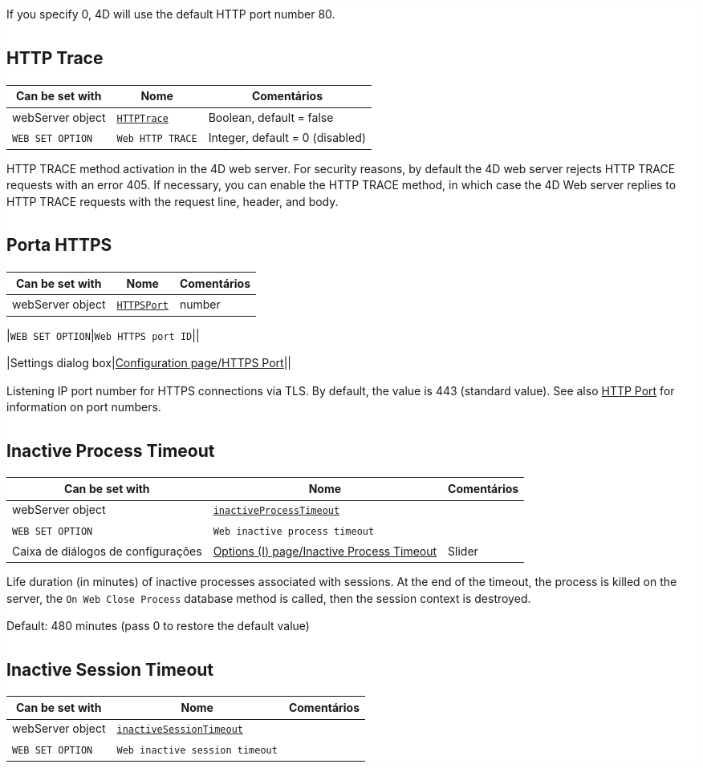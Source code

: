 If you specify 0, 4D will use the default HTTP port number 80.


## HTTP Trace

| Can be set with  | Nome                                           | Comentários                     |
| ---------------- | ---------------------------------------------- | ------------------------------- |
| webServer object | [`HTTPTrace`](API/WebServerClass.md#httptrace) | Boolean, default = false        |
| `WEB SET OPTION` | `Web HTTP TRACE`                               | Integer, default = 0 (disabled) |

HTTP TRACE method activation in the 4D web server. For security reasons, by default the 4D web server rejects HTTP TRACE requests with an error 405. If necessary, you can enable the HTTP TRACE method, in which case the 4D Web server replies to HTTP TRACE requests with the request line, header, and body.




## Porta HTTPS

| Can be set with  | Nome                                           | Comentários |
| ---------------- | ---------------------------------------------- | ----------- |
| webServer object | [`HTTPSPort`](API/WebServerClass.md#httpsport) | number      |


|`WEB SET OPTION`|`Web HTTPS port ID`||

|Settings dialog box|[Configuration page/HTTPS Port](../settings/web.md#https-port)||

Listening IP port number for HTTPS connections via TLS. By default, the value is 443 (standard value). See also [HTTP Port](#http-port) for information on port numbers.


## Inactive Process Timeout

| Can be set with                    | Nome                                                                                     | Comentários |
| ---------------------------------- | ---------------------------------------------------------------------------------------- | ----------- |
| webServer object                   | [`inactiveProcessTimeout`](API/WebServerClass.md#inactiveprocesstimeout)                 |             |
| `WEB SET OPTION`                   | `Web inactive process timeout`                                                           |             |
| Caixa de diálogos de configurações | [Options (I) page/Inactive Process Timeout](../settings/web.md#inactive-process-timeout) | Slider      |

Life duration (in minutes) of inactive processes associated with sessions. At the end of the timeout, the process is killed on the server, the `On Web Close Process` database method is called, then the session context is destroyed.

Default: 480 minutes (pass 0 to restore the default value)


## Inactive Session Timeout

| Can be set with  | Nome                                                                     | Comentários |
| ---------------- | ------------------------------------------------------------------------ | ----------- |
| webServer object | [`inactiveSessionTimeout`](API/WebServerClass.md#inactivesessiontimeout) |             |
| `WEB SET OPTION` | `Web inactive session timeout`                                           |             |
